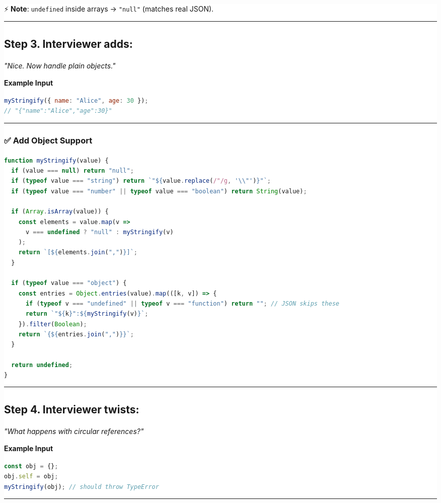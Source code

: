 ⚡ **Note**: `undefined` inside arrays → `"null"` (matches real JSON).

---

## Step 3. Interviewer adds:

*"Nice. Now handle plain objects."*

**Example Input**

```js
myStringify({ name: "Alice", age: 30 });
// "{"name":"Alice","age":30}"
```

---

### ✅ Add Object Support

```js
function myStringify(value) {
  if (value === null) return "null";
  if (typeof value === "string") return `"${value.replace(/"/g, '\\"')}"`;
  if (typeof value === "number" || typeof value === "boolean") return String(value);

  if (Array.isArray(value)) {
    const elements = value.map(v =>
      v === undefined ? "null" : myStringify(v)
    );
    return `[${elements.join(",")}]`;
  }

  if (typeof value === "object") {
    const entries = Object.entries(value).map(([k, v]) => {
      if (typeof v === "undefined" || typeof v === "function") return ""; // JSON skips these
      return `"${k}":${myStringify(v)}`;
    }).filter(Boolean);
    return `{${entries.join(",")}}`;
  }

  return undefined;
}
```

---

## Step 4. Interviewer twists:

*"What happens with circular references?"*

**Example Input**

```js
const obj = {};
obj.self = obj;
myStringify(obj); // should throw TypeError
```

---